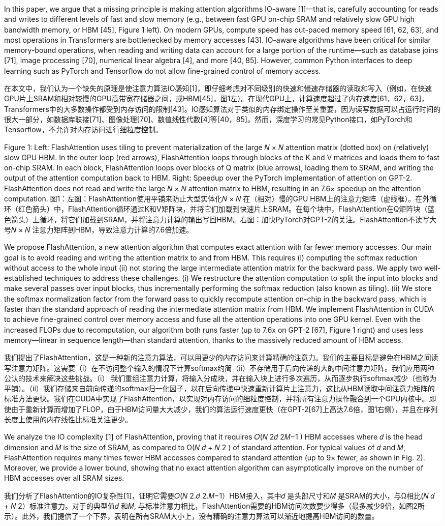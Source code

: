 In this paper, we argue that a missing principle is making attention algorithms IO-aware [1]—that is, carefully accounting for reads and writes to different levels of fast and slow memory (e.g., between fast GPU on-chip SRAM and relatively slow GPU high bandwidth memory, or HBM [45], Figure 1 left). On modern GPUs, compute speed has out-paced memory speed [61, 62, 63], and most operations in Transformers are bottlenecked by memory accesses [43]. IO-aware algorithms have been critical for similar memory-bound operations, when reading and writing data can account for a large portion of the runtime—such as database joins [71], image processing [70], numerical linear algebra [4], and more [40, 85]. However, common Python interfaces to deep learning such as PyTorch and Tensorflow do not allow fine-grained control of memory access.

在本文中，我们认为一个缺失的原理是使注意力算法IO感知[1]，即仔细考虑对不同级别的快速和慢速存储器的读取和写入（例如，在快速GPU片上SRAM和相对较慢的GPU高带宽存储器之间，或HBM[45]，图1左）。在现代GPU上，计算速度超过了内存速度[61，62，63]，Transformers中的大多数操作都受到内存访问的限制[43]。IO感知算法对于类似的内存绑定操作至关重要，因为读写数据可以占运行时间的很大一部分，如数据库联接[71]、图像处理[70]、数值线性代数[4]等[40，85]。然而，深度学习的常见Python接口，如PyTorch和Tensorflow，不允许对内存访问进行细粒度控制。

Figure 1: Left: FlashAttention uses tiling to prevent materialization of the large 𝑁 × 𝑁 attention matrix (dotted box) on (relatively) slow GPU HBM. In the outer loop (red arrows), FlashAttention loops through blocks of the K and V matrices and loads them to fast on-chip SRAM. In each block, FlashAttention loops over blocks of Q matrix (blue arrows), loading them to SRAM, and writing the output of the attention computation back to HBM. Right: Speedup over the PyTorch implementation of attention on GPT-2. FlashAttention does not read and write the large 𝑁 × 𝑁 attention matrix to HBM, resulting in an 7.6× speedup on the attention computation.
图1：左图：FlashAttention使用平铺来防止大型实体化𝑁 × 𝑁 在（相对）慢的GPU HBM上的注意力矩阵（虚线框）。在外循环（红色箭头）中，FlashAttention循环通过K和V矩阵块，并将它们加载到快速片上SRAM。在每个块中，FlashAttention在Q矩阵块（蓝色箭头）上循环，将它们加载到SRAM，并将注意力计算的输出写回HBM。右图：加快PyTorch对GPT-2的关注。FlashAttention不读写大号𝑁 × 𝑁 注意力矩阵到HBM，导致注意力计算的7.6倍加速。

We propose FlashAttention, a new attention algorithm that computes exact attention with far fewer memory accesses. Our main goal is to avoid reading and writing the attention matrix to and from HBM. This requires (i) computing the softmax reduction without access to the whole input (ii) not storing the large intermediate attention matrix for the backward pass. We apply two well-established techniques to address these challenges. (i) We restructure the attention computation to split the input into blocks and make several passes over input blocks, thus incrementally performing the softmax reduction (also known as tiling). (ii) We store the softmax normalization factor from the forward pass to quickly recompute attention on-chip in the backward pass, which is faster than the standard approach of reading the intermediate attention matrix from HBM. We implement FlashAttention in CUDA to achieve fine-grained control over memory access and fuse all the attention operations into one GPU kernel. Even with the increased FLOPs due to recomputation, our algorithm both runs faster (up to 7.6x on GPT-2 [67], Figure 1 right) and uses less memory—linear in sequence length—than standard attention, thanks to the massively reduced amount of HBM access.

我们提出了FlashAttention，这是一种新的注意力算法，可以用更少的内存访问来计算精确的注意力。我们的主要目标是避免在HBM之间读写注意力矩阵。这需要（i）在不访问整个输入的情况下计算softmax约简（ii）不存储用于后向传递的大的中间注意力矩阵。我们应用两种公认的技术来解决这些挑战。（i） 我们重组注意力计算，将输入分成块，并在输入块上进行多次遍历，从而逐步执行softmax减少（也称为平铺）。（ii）我们存储来自前向传递的softmax归一化因子，以在后向传递中快速重新计算片上注意力，这比从HBM读取中间注意力矩阵的标准方法更快。我们在CUDA中实现了FlashAttention，以实现对内存访问的细粒度控制，并将所有注意力操作融合到一个GPU内核中。即使由于重新计算而增加了FLOP，由于HBM访问量大大减少，我们的算法运行速度更快（在GPT-2[67]上高达7.6倍，图1右侧），并且在序列长度上使用的内存线性比标准关注更少。

We analyze the IO complexity [1] of FlashAttention, proving that it requires 𝑂(𝑁 2𝑑 2𝑀−1 ) HBM accesses where 𝑑 is the head dimension and 𝑀 is the size of SRAM, as compared to Ω(𝑁 𝑑 + 𝑁 2 ) of standard attention. For typical values of 𝑑 and 𝑀, FlashAttention requires many times fewer HBM accesses compared to standard attention (up to 9× fewer, as shown in Fig. 2). Moreover, we provide a lower bound, showing that no exact attention algorithm can asymptotically improve on the number of HBM accesses over all SRAM sizes.

我们分析了FlashAttention的IO复杂性[1]，证明它需要𝑂(𝑁 2.𝑑 2.𝑀−1）HBM接入，其中𝑑 是头部尺寸和𝑀 是SRAM的大小，与Ω相比(𝑁 𝑑 + 𝑁 2）标准注意力。对于的典型值𝑑 和𝑀, 与标准注意力相比，FlashAttention需要的HBM访问次数要少得多（最多减少9倍，如图2所示）。此外，我们提供了一个下界，表明在所有SRAM大小上，没有精确的注意力算法可以渐近地提高HBM访问的数量。
